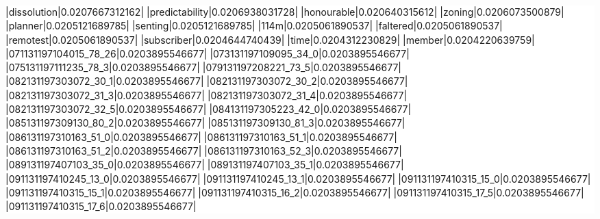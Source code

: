 |dissolution|0.0207667312162|
|predictability|0.0206938031728|
|honourable|0.020640315612|
|zoning|0.0206073500879|
|planner|0.0205121689785|
|senting|0.0205121689785|
|114m|0.0205061890537|
|faltered|0.0205061890537|
|remotest|0.0205061890537|
|subscriber|0.0204644740439|
|time|0.0204312230829|
|member|0.0204220639759|
|071131197104015_78_26|0.0203895546677|
|073131197109095_34_0|0.0203895546677|
|075131197111235_78_3|0.0203895546677|
|079131197208221_73_5|0.0203895546677|
|082131197303072_30_1|0.0203895546677|
|082131197303072_30_2|0.0203895546677|
|082131197303072_31_3|0.0203895546677|
|082131197303072_31_4|0.0203895546677|
|082131197303072_32_5|0.0203895546677|
|084131197305223_42_0|0.0203895546677|
|085131197309130_80_2|0.0203895546677|
|085131197309130_81_3|0.0203895546677|
|086131197310163_51_0|0.0203895546677|
|086131197310163_51_1|0.0203895546677|
|086131197310163_51_2|0.0203895546677|
|086131197310163_52_3|0.0203895546677|
|089131197407103_35_0|0.0203895546677|
|089131197407103_35_1|0.0203895546677|
|091131197410245_13_0|0.0203895546677|
|091131197410245_13_1|0.0203895546677|
|091131197410315_15_0|0.0203895546677|
|091131197410315_15_1|0.0203895546677|
|091131197410315_16_2|0.0203895546677|
|091131197410315_17_5|0.0203895546677|
|091131197410315_17_6|0.0203895546677|